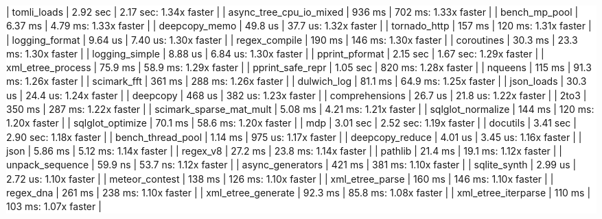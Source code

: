 | tomli_loads              | 2.92 sec                                                     | 2.17 sec: 1.34x faster                                             |
| async_tree_cpu_io_mixed  | 936 ms                                                       | 702 ms: 1.33x faster                                               |
| bench_mp_pool            | 6.37 ms                                                      | 4.79 ms: 1.33x faster                                              |
| deepcopy_memo            | 49.8 us                                                      | 37.7 us: 1.32x faster                                              |
| tornado_http             | 157 ms                                                       | 120 ms: 1.31x faster                                               |
| logging_format           | 9.64 us                                                      | 7.40 us: 1.30x faster                                              |
| regex_compile            | 190 ms                                                       | 146 ms: 1.30x faster                                               |
| coroutines               | 30.3 ms                                                      | 23.3 ms: 1.30x faster                                              |
| logging_simple           | 8.88 us                                                      | 6.84 us: 1.30x faster                                              |
| pprint_pformat           | 2.15 sec                                                     | 1.67 sec: 1.29x faster                                             |
| xml_etree_process        | 75.9 ms                                                      | 58.9 ms: 1.29x faster                                              |
| pprint_safe_repr         | 1.05 sec                                                     | 820 ms: 1.28x faster                                               |
| nqueens                  | 115 ms                                                       | 91.3 ms: 1.26x faster                                              |
| scimark_fft              | 361 ms                                                       | 288 ms: 1.26x faster                                               |
| dulwich_log              | 81.1 ms                                                      | 64.9 ms: 1.25x faster                                              |
| json_loads               | 30.3 us                                                      | 24.4 us: 1.24x faster                                              |
| deepcopy                 | 468 us                                                       | 382 us: 1.23x faster                                               |
| comprehensions           | 26.7 us                                                      | 21.8 us: 1.22x faster                                              |
| 2to3                     | 350 ms                                                       | 287 ms: 1.22x faster                                               |
| scimark_sparse_mat_mult  | 5.08 ms                                                      | 4.21 ms: 1.21x faster                                              |
| sqlglot_normalize        | 144 ms                                                       | 120 ms: 1.20x faster                                               |
| sqlglot_optimize         | 70.1 ms                                                      | 58.6 ms: 1.20x faster                                              |
| mdp                      | 3.01 sec                                                     | 2.52 sec: 1.19x faster                                             |
| docutils                 | 3.41 sec                                                     | 2.90 sec: 1.18x faster                                             |
| bench_thread_pool        | 1.14 ms                                                      | 975 us: 1.17x faster                                               |
| deepcopy_reduce          | 4.01 us                                                      | 3.45 us: 1.16x faster                                              |
| json                     | 5.86 ms                                                      | 5.12 ms: 1.14x faster                                              |
| regex_v8                 | 27.2 ms                                                      | 23.8 ms: 1.14x faster                                              |
| pathlib                  | 21.4 ms                                                      | 19.1 ms: 1.12x faster                                              |
| unpack_sequence          | 59.9 ns                                                      | 53.7 ns: 1.12x faster                                              |
| async_generators         | 421 ms                                                       | 381 ms: 1.10x faster                                               |
| sqlite_synth             | 2.99 us                                                      | 2.72 us: 1.10x faster                                              |
| meteor_contest           | 138 ms                                                       | 126 ms: 1.10x faster                                               |
| xml_etree_parse          | 160 ms                                                       | 146 ms: 1.10x faster                                               |
| regex_dna                | 261 ms                                                       | 238 ms: 1.10x faster                                               |
| xml_etree_generate       | 92.3 ms                                                      | 85.8 ms: 1.08x faster                                              |
| xml_etree_iterparse      | 110 ms                                                       | 103 ms: 1.07x faster                                               |
